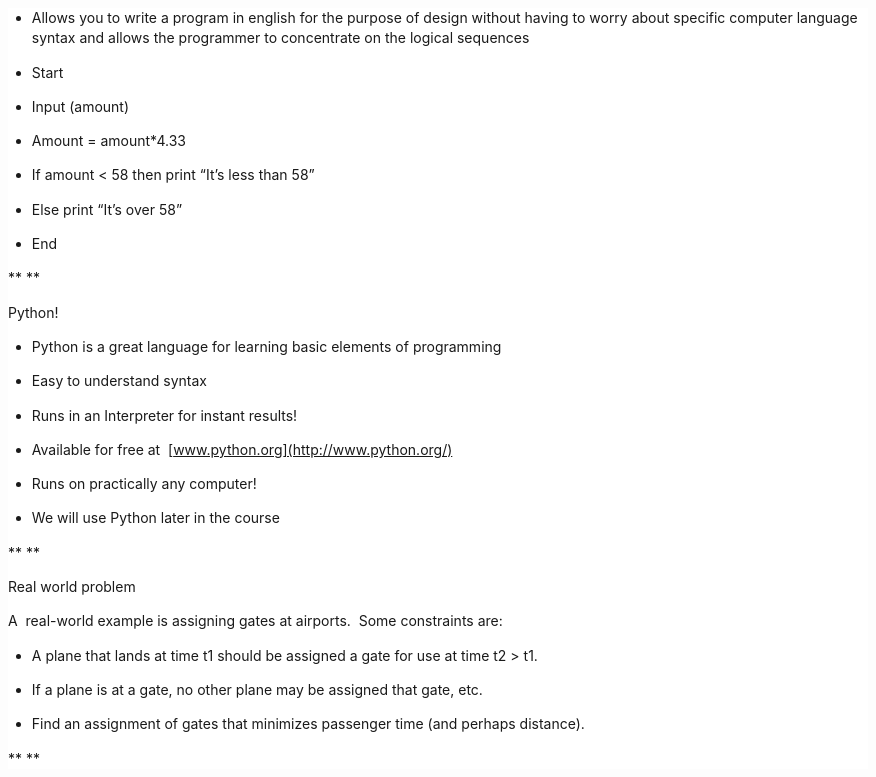 -   Allows you to write a program in english for the purpose of design without having to worry about specific computer language syntax and allows the programmer to concentrate on the logical sequences
    

  

-   Start
    

-   Input (amount)
    
-   Amount = amount*4.33
    
-   If amount < 58 then print “It’s less than 58”
    
-   Else print “It’s over 58”
    
-   End
    



**
**

Python!

  

-   Python is a great language for learning basic elements of programming
    

  

-   Easy to understand syntax
    

  

-   Runs in an Interpreter for instant results!
    

  

-   Available for free at  [www.python.org](http://www.python.org/)
    

  

-   Runs on practically any computer!
    
-   We will use Python later in the course
    

**
**

Real world problem

  

A  real-world example is assigning gates at airports.  Some constraints are:

-   A plane that lands at time t1 should be assigned a gate for use at time t2 > t1.
    
-   If a plane is at a gate, no other plane may be assigned that gate, etc.
    
-   Find an assignment of gates that minimizes passenger time (and perhaps distance).
    

**
**
